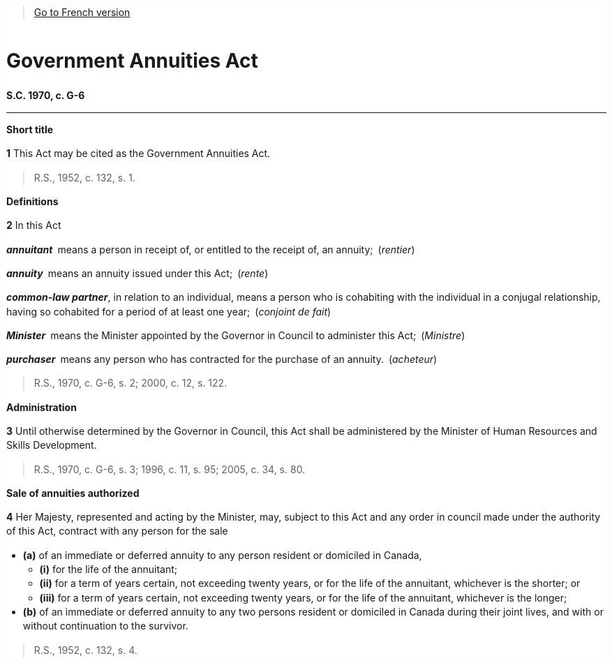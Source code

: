 > [Go to French version](/fr/Lois/Lois%20du%20Canada/1970/ch.%20G-6.md)

# Government Annuities Act

**S.C. 1970, c. G-6**


----------



**Short title**

**1** This Act may be cited as the Government Annuities Act.
> R.S., 1952, c. 132, s. 1.





**Definitions**

**2** In this Act

***annuitant*** means a person in receipt of, or entitled to the receipt of, an annuity; (*rentier*)

***annuity*** means an annuity issued under this Act; (*rente*)

***common-law partner***, in relation to an individual, means a person who is cohabiting with the individual in a conjugal relationship, having so cohabited for a period of at least one year; (*conjoint de fait*)

***Minister*** means the Minister appointed by the Governor in Council to administer this Act; (*Ministre*)

***purchaser*** means any person who has contracted for the purchase of an annuity. (*acheteur*)
> R.S., 1970, c. G-6, s. 2; 2000, c. 12, s. 122.





**Administration**

**3** Until otherwise determined by the Governor in Council, this Act shall be administered by the Minister of Human Resources and Skills Development.
> R.S., 1970, c. G-6, s. 3; 1996, c. 11, s. 95; 2005, c. 34, s. 80.





**Sale of annuities authorized**

**4** Her Majesty, represented and acting by the Minister, may, subject to this Act and any order in council made under the authority of this Act, contract with any person for the sale
- **(a)** of an immediate or deferred annuity to any person resident or domiciled in Canada,
	- **(i)** for the life of the annuitant;
	- **(ii)** for a term of years certain, not exceeding twenty years, or for the life of the annuitant, whichever is the shorter; or
	- **(iii)** for a term of years certain, not exceeding twenty years, or for the life of the annuitant, whichever is the longer;
- **(b)** of an immediate or deferred annuity to any two persons resident or domiciled in Canada during their joint lives, and with or without continuation to the survivor.
> R.S., 1952, c. 132, s. 4.
